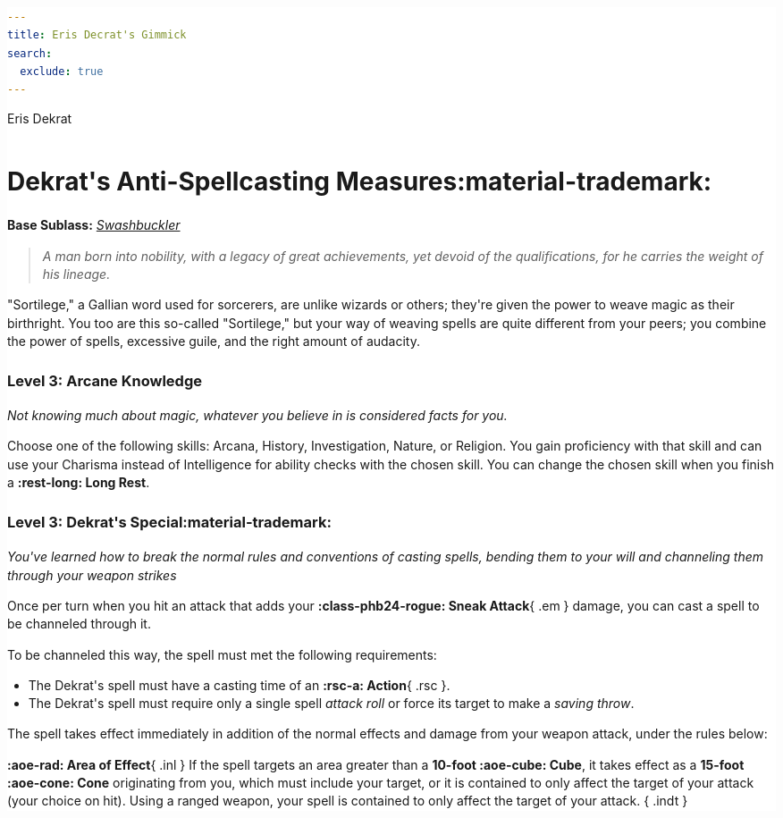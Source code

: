 ```yaml
---
title: Eris Decrat's Gimmick
search:
  exclude: true
---
```


<p style="display:none">

Eris Dekrat

</p>

# Dekrat's Anti-Spellcasting Measures:material-trademark:

**Base Sublass:** *[Swashbuckler](../../class/rogue/swashbuckler.md)*

> *A man born into nobility, with a legacy of great achievements, yet devoid of the qualifications, for he carries the weight of his lineage.*

"Sortilege," a Gallian word used for sorcerers, are unlike wizards or others; they're given the power to weave magic as their birthright. You too are this so-called "Sortilege," but your way of weaving spells are quite different from your peers; you combine the power of spells, excessive guile, and the right amount of audacity.


### Level 3: Arcane Knowledge 

*Not knowing much about magic, whatever you believe in is considered facts for you.*

Choose one of the following skills: Arcana, History, Investigation, Nature, or Religion. You gain proficiency with that skill and can use your Charisma instead of Intelligence for ability checks with the chosen skill. You can change the chosen skill when you finish a **:rest-long: Long Rest**.

### Level 3: Dekrat's Special:material-trademark:

*You've learned how to break the normal rules and conventions of casting spells, bending them to your will and channeling them through your weapon strikes*

Once per turn when you hit an attack that adds your **:class-phb24-rogue: Sneak Attack**{ .em } damage, you can cast a spell to be channeled through it.

To be channeled this way, the spell must met the following requirements:

- The Dekrat's spell must have a casting time of an **:rsc-a: Action**{ .rsc }.
- The Dekrat's spell must require only a single spell *attack roll* or force its target to make a *saving throw*.

The spell takes effect immediately in addition of the normal effects and damage from your weapon attack, under the rules below:

**:aoe-rad: Area of Effect**{ .inl } If the spell targets an area greater than a **10-foot :aoe-cube: Cube**, it takes effect as a **15-foot :aoe-cone: Cone** originating from you, which must include your target, or it is contained to only affect the target of your attack (your choice on hit). Using a ranged weapon, your spell is contained to only affect the target of your attack.
{ .indt }
